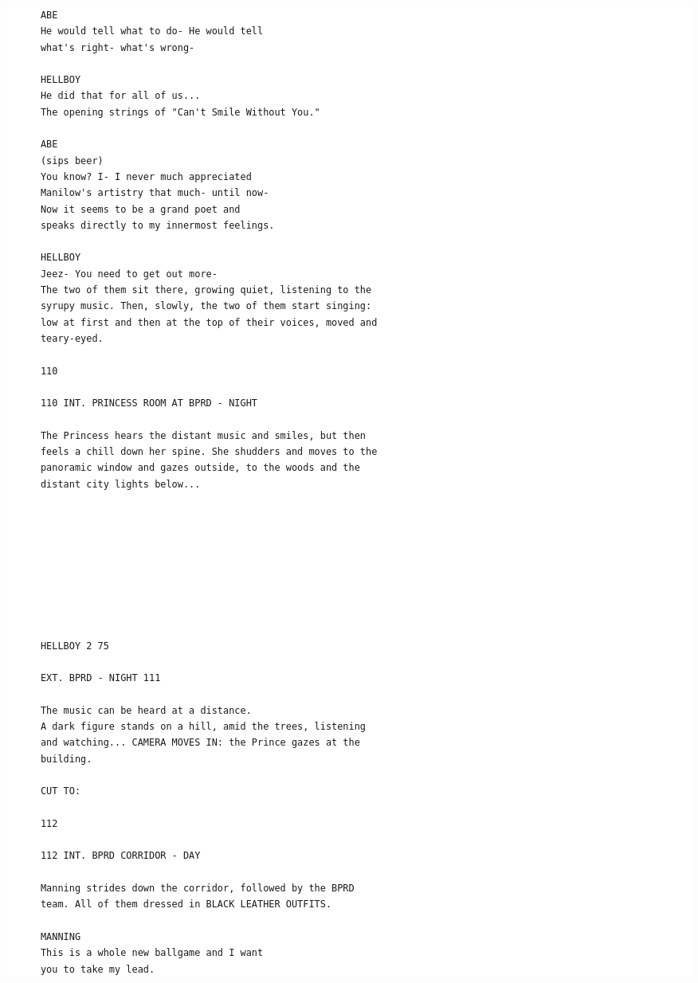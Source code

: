           ABE
          He would tell what to do- He would tell
          what's right- what's wrong-

          HELLBOY
          He did that for all of us...
          The opening strings of "Can't Smile Without You."

          ABE
          (sips beer)
          You know? I- I never much appreciated
          Manilow's artistry that much- until now-
          Now it seems to be a grand poet and
          speaks directly to my innermost feelings.

          HELLBOY
          Jeez- You need to get out more-
          The two of them sit there, growing quiet, listening to the
          syrupy music. Then, slowly, the two of them start singing:
          low at first and then at the top of their voices, moved and
          teary-eyed.

          110

          110 INT. PRINCESS ROOM AT BPRD - NIGHT

          The Princess hears the distant music and smiles, but then
          feels a chill down her spine. She shudders and moves to the
          panoramic window and gazes outside, to the woods and the
          distant city lights below...

          

          

          

          

          HELLBOY 2 75

          EXT. BPRD - NIGHT 111

          The music can be heard at a distance.
          A dark figure stands on a hill, amid the trees, listening
          and watching... CAMERA MOVES IN: the Prince gazes at the
          building.

          CUT TO:

          112

          112 INT. BPRD CORRIDOR - DAY

          Manning strides down the corridor, followed by the BPRD
          team. All of them dressed in BLACK LEATHER OUTFITS.

          MANNING
          This is a whole new ballgame and I want
          you to take my lead.
